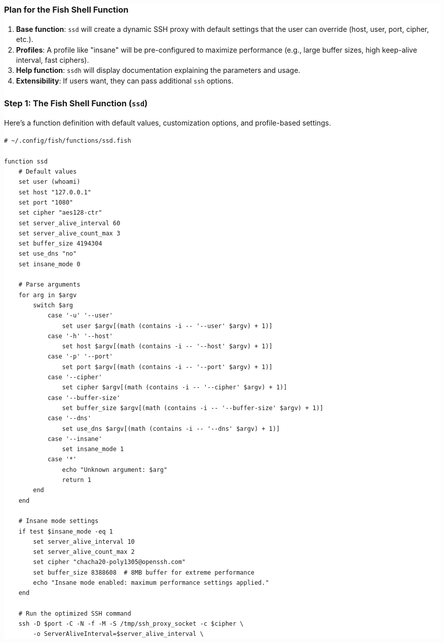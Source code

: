 ### Plan for the Fish Shell Function

1. **Base function**: `ssd` will create a dynamic SSH proxy with default settings that the user can override (host, user, port, cipher, etc.).
2. **Profiles**: A profile like "insane" will be pre-configured to maximize performance (e.g., large buffer sizes, high keep-alive interval, fast ciphers).
3. **Help function**: `ssdh` will display documentation explaining the parameters and usage.
4. **Extensibility**: If users want, they can pass additional `ssh` options.

### Step 1: The Fish Shell Function (`ssd`)

Here’s a function definition with default values, customization options, and profile-based settings.

```fish
# ~/.config/fish/functions/ssd.fish

function ssd
    # Default values
    set user (whoami)
    set host "127.0.0.1"
    set port "1080"
    set cipher "aes128-ctr"
    set server_alive_interval 60
    set server_alive_count_max 3
    set buffer_size 4194304
    set use_dns "no"
    set insane_mode 0

    # Parse arguments
    for arg in $argv
        switch $arg
            case '-u' '--user'
                set user $argv[(math (contains -i -- '--user' $argv) + 1)]
            case '-h' '--host'
                set host $argv[(math (contains -i -- '--host' $argv) + 1)]
            case '-p' '--port'
                set port $argv[(math (contains -i -- '--port' $argv) + 1)]
            case '--cipher'
                set cipher $argv[(math (contains -i -- '--cipher' $argv) + 1)]
            case '--buffer-size'
                set buffer_size $argv[(math (contains -i -- '--buffer-size' $argv) + 1)]
            case '--dns'
                set use_dns $argv[(math (contains -i -- '--dns' $argv) + 1)]
            case '--insane'
                set insane_mode 1
            case '*'
                echo "Unknown argument: $arg"
                return 1
        end
    end

    # Insane mode settings
    if test $insane_mode -eq 1
        set server_alive_interval 10
        set server_alive_count_max 2
        set cipher "chacha20-poly1305@openssh.com"
        set buffer_size 8388608  # 8MB buffer for extreme performance
        echo "Insane mode enabled: maximum performance settings applied."
    end

    # Run the optimized SSH command
    ssh -D $port -C -N -f -M -S /tmp/ssh_proxy_socket -c $cipher \
        -o ServerAliveInterval=$server_alive_interval \
```